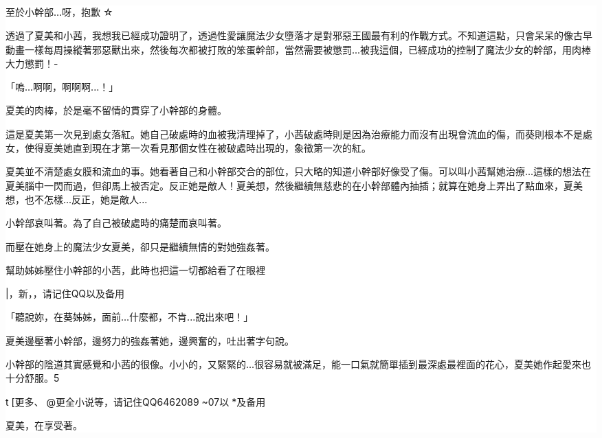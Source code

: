 



至於小幹部...呀，抱歉 ☆

透過了夏美和小茜，我想我已經成功證明了，透過性愛讓魔法少女墮落才是對邪惡王國最有利的作戰方式。不知道這點，只會呆呆的像古早動畫一樣每周操縱著邪惡獸出來，然後每次都被打敗的笨蛋幹部，當然需要被懲罰...被我這個，已經成功的控制了魔法少女的幹部，用肉棒大力懲罰！-





「嗚...啊啊，啊啊啊...！」





夏美的肉棒，於是毫不留情的貫穿了小幹部的身體。





這是夏美第一次見到處女落紅。她自己破處時的血被我清理掉了，小茜破處時則是因為治療能力而沒有出現會流血的傷，而葵則根本不是處女，使得夏美她直到現在才第一次看見那個女性在被破處時出現的，象徵第一次的紅。





夏美並不清楚處女膜和流血的事。她看著自己和小幹部交合的部位，只大略的知道小幹部好像受了傷。可以叫小茜幫她治療...這樣的想法在夏美腦中一閃而過，但卻馬上被否定。反正她是敵人！夏美想，然後繼續無慈悲的在小幹部體內抽插；就算在她身上弄出了點血來，夏美想，也不怎樣...反正，她是敵人...





小幹部哀叫著。為了自己被破處時的痛楚而哀叫著。





而壓在她身上的魔法少女夏美，卻只是繼續無情的對她強姦著。





幫助姊姊壓住小幹部的小茜，此時也把這一切都給看了在眼裡

 |，新，，请记住QQ以及备用



「聽說妳，在葵姊姊，面前...什麼都，不肯...說出來吧！」





夏美邊壓著小幹部，邊努力的強姦著她，邊興奮的，吐出著字句說。





小幹部的陰道其實感覺和小茜的很像。小小的，又緊緊的...很容易就被滿足，能一口氣就簡單插到最深處最裡面的花心，夏美她作起愛來也十分舒服。5

t [更多、 @更全小说等，请记住QQ6462089 ~07以 *及备用





夏美，在享受著。
